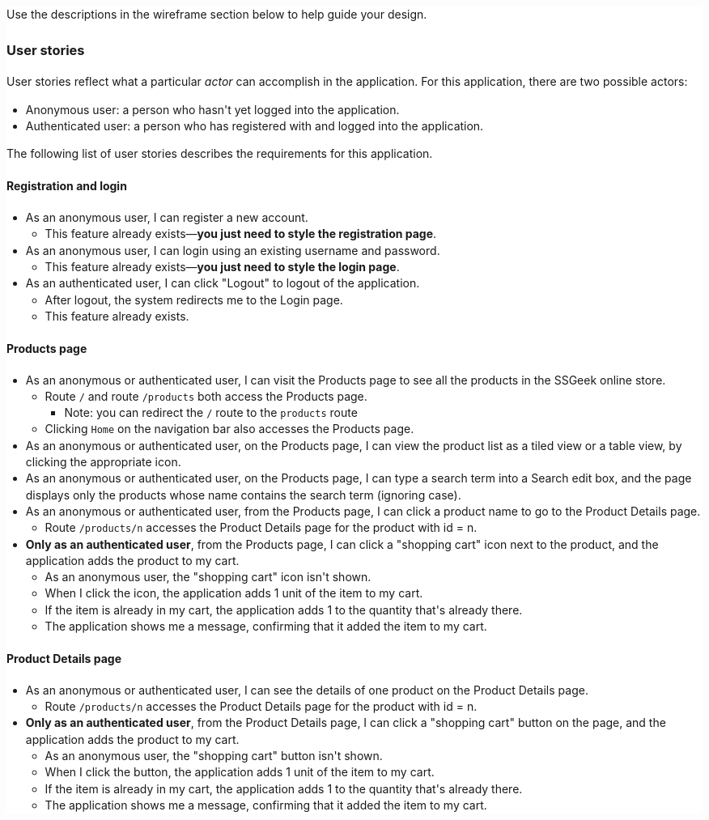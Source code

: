 Use the descriptions in the wireframe section below to help guide your design.

### User stories

User stories reflect what a particular _actor_ can accomplish in the application. For this application, there are two possible actors:

* Anonymous user: a person who hasn't yet logged into the application.
* Authenticated user: a person who has registered with and logged into the application.

The following list of user stories describes the requirements for this application.

#### Registration and login

* As an anonymous user, I can register a new account.
  * This feature already exists—**you just need to style the registration page**.
* As an anonymous user, I can login using an existing username and password.
  * This feature already exists—**you just need to style the login page**.
* As an authenticated user, I can click "Logout" to logout of the application.
  * After logout, the system redirects me to the Login page.
  * This feature already exists.

#### Products page

* As an anonymous or authenticated user, I can visit the Products page to see all the products in the SSGeek online store.
  * Route `/` and route `/products` both access the Products page.
    * Note: you can redirect the `/` route to the `products` route
  * Clicking `Home` on the navigation bar also accesses the Products page.
* As an anonymous or authenticated user, on the Products page, I can view the product list as a tiled view or a table view, by clicking the appropriate icon.
* As an anonymous or authenticated user, on the Products page, I can type a search term into a Search edit box, and the page displays only the products whose name contains the search term (ignoring case).
* As an anonymous or authenticated user, from the Products page, I can click a product name to go to the Product Details page.
  * Route `/products/n` accesses the Product Details page for the product with id = n.
* **Only as an authenticated user**, from the Products page, I can click a "shopping cart" icon next to the product, and the application adds the product to my cart.
  * As an anonymous user, the "shopping cart" icon isn't shown.
  * When I click the icon, the application adds 1 unit of the item to my cart.
  * If the item is already in my cart, the application adds 1 to the quantity that's already there.
  * The application shows me a message, confirming that it added the item to my cart.

#### Product Details page

* As an anonymous or authenticated user, I can see the details of one product on the Product Details page.
  * Route `/products/n` accesses the Product Details page for the product with id = n.
* **Only as an authenticated user**, from the Product Details page, I can click a "shopping cart" button on the page, and the application adds the product to my cart.
  * As an anonymous user, the "shopping cart" button isn't shown.
  * When I click the button, the application adds 1 unit of the item to my cart.
  * If the item is already in my cart, the application adds 1 to the quantity that's already there.
  * The application shows me a message, confirming that it added the item to my cart.
